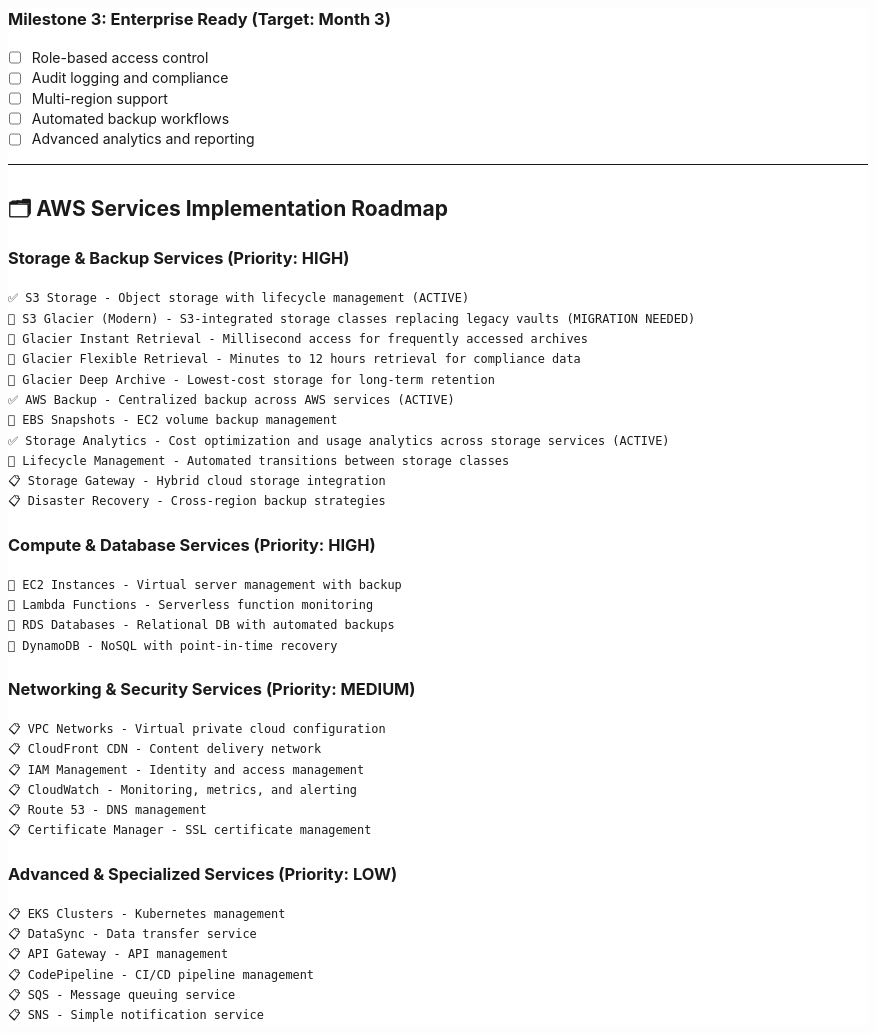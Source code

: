 ### Milestone 3: Enterprise Ready (Target: Month 3)
- [ ] Role-based access control
- [ ] Audit logging and compliance
- [ ] Multi-region support
- [ ] Automated backup workflows
- [ ] Advanced analytics and reporting

---

## 🗂️ **AWS Services Implementation Roadmap**

### **Storage & Backup Services (Priority: HIGH)**
```
✅ S3 Storage - Object storage with lifecycle management (ACTIVE)
🔄 S3 Glacier (Modern) - S3-integrated storage classes replacing legacy vaults (MIGRATION NEEDED)
🔄 Glacier Instant Retrieval - Millisecond access for frequently accessed archives
🔄 Glacier Flexible Retrieval - Minutes to 12 hours retrieval for compliance data
🔄 Glacier Deep Archive - Lowest-cost storage for long-term retention
✅ AWS Backup - Centralized backup across AWS services (ACTIVE)
🔄 EBS Snapshots - EC2 volume backup management
✅ Storage Analytics - Cost optimization and usage analytics across storage services (ACTIVE)
🔄 Lifecycle Management - Automated transitions between storage classes
📋 Storage Gateway - Hybrid cloud storage integration
📋 Disaster Recovery - Cross-region backup strategies
```

### **Compute & Database Services (Priority: HIGH)**
```
🔄 EC2 Instances - Virtual server management with backup
🔄 Lambda Functions - Serverless function monitoring
🔄 RDS Databases - Relational DB with automated backups
🔄 DynamoDB - NoSQL with point-in-time recovery
```

### **Networking & Security Services (Priority: MEDIUM)**
```
📋 VPC Networks - Virtual private cloud configuration
📋 CloudFront CDN - Content delivery network
📋 IAM Management - Identity and access management
📋 CloudWatch - Monitoring, metrics, and alerting
📋 Route 53 - DNS management
📋 Certificate Manager - SSL certificate management
```

### **Advanced & Specialized Services (Priority: LOW)**
```
📋 EKS Clusters - Kubernetes management
📋 DataSync - Data transfer service
📋 API Gateway - API management
📋 CodePipeline - CI/CD pipeline management
📋 SQS - Message queuing service
📋 SNS - Simple notification service
```

